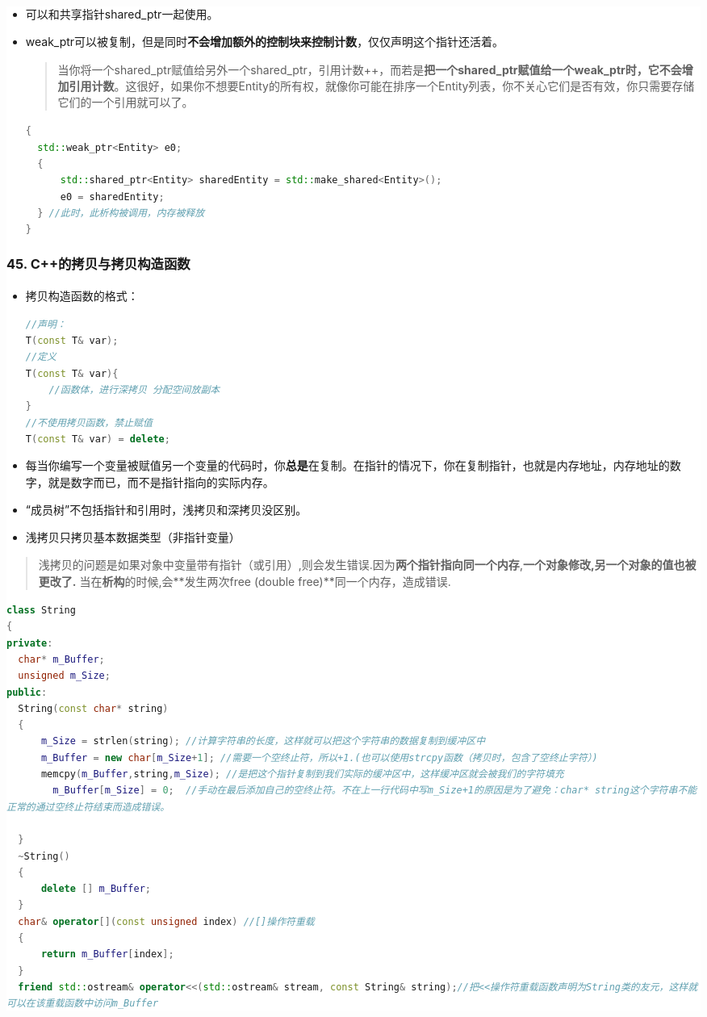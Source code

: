 - 可以和共享指针shared_ptr一起使用。

- weak_ptr可以被复制，但是同时**不会增加额外的控制块来控制计数**，仅仅声明这个指针还活着。

  > 当你将一个shared_ptr赋值给另外一个shared_ptr，引用计数++，而若是**把一个shared_ptr赋值给一个weak_ptr时，它不会增加引用计数**。这很好，如果你不想要Entity的所有权，就像你可能在排序一个Entity列表，你不关心它们是否有效，你只需要存储它们的一个引用就可以了。

  ```cpp
  {
  	std::weak_ptr<Entity> e0;
  	{
  		std::shared_ptr<Entity> sharedEntity = std::make_shared<Entity>();
  		e0 = sharedEntity;
  	} //此时，此析构被调用，内存被释放
  }
  ```



### 45. C++的拷贝与拷贝构造函数

- 拷贝构造函数的格式：

  ```cpp
  //声明：
  T(const T& var);
  //定义
  T(const T& var){
      //函数体，进行深拷贝 分配空间放副本
  }
  //不使用拷贝函数，禁止赋值
  T(const T& var) = delete;
  ```

  

- 每当你编写一个变量被赋值另一个变量的代码时，你**总是**在复制。在指针的情况下，你在复制指针，也就是内存地址，内存地址的数字，就是数字而已，而不是指针指向的实际内存。

-  “成员树”不包括指针和引用时，浅拷贝和深拷贝没区别。 

-  浅拷贝只拷贝基本数据类型（非指针变量） 

  >  浅拷贝的问题是如果对象中变量带有指针（或引用）,则会发生错误.因为**两个指针指向同一个内存**,**一个对象修改,另一个对象的值也被更改了.**
  > 当在**析构**的时候,会**发生两次free (double free)**同一个内存，造成错误. 

  ```cpp
  class String
  {
  private:
  	char* m_Buffer;
  	unsigned m_Size;
  public:
  	String(const char* string)
  	{
  		m_Size = strlen(string); //计算字符串的长度，这样就可以把这个字符串的数据复制到缓冲区中
  		m_Buffer = new char[m_Size+1]; //需要一个空终止符，所以+1.(也可以使用strcpy函数（拷贝时，包含了空终止字符）)
  		memcpy(m_Buffer,string,m_Size); //是把这个指针复制到我们实际的缓冲区中，这样缓冲区就会被我们的字符填充
          m_Buffer[m_Size] = 0;  //手动在最后添加自己的空终止符。不在上一行代码中写m_Size+1的原因是为了避免：char* string这个字符串不能正常的通过空终止符结束而造成错误。
          
  	}
  	~String()
  	{
  		delete [] m_Buffer;
  	}
  	char& operator[](const unsigned index) //[]操作符重载
  	{
  		return m_Buffer[index];
  	}
  	friend std::ostream& operator<<(std::ostream& stream, const String& string);//把<<操作符重载函数声明为String类的友元，这样就可以在该重载函数中访问m_Buffer
  ```